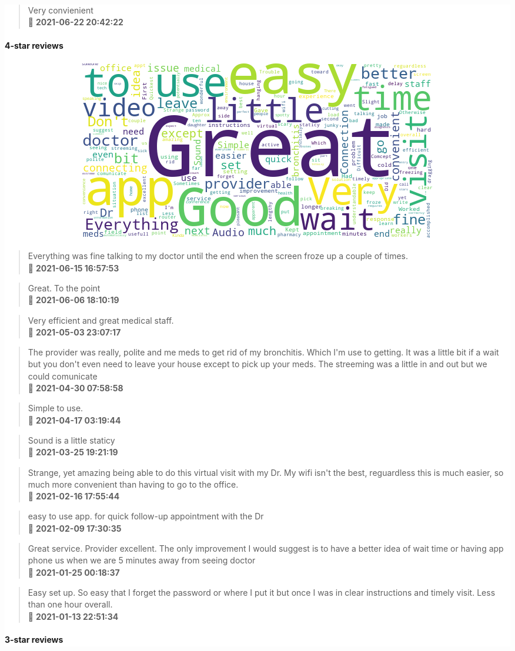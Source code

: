 > Very convienient<br> :date: __2021-06-22 20:42:22__



#### 4-star reviews

<p align="center">
<img src="4_star_reviews_wordcloud.png" alt="com.americanwell.android.member.optum 4 reviews"/>
</p>

> Everything was fine talking to my doctor until the end when the screen froze up a couple of times.<br> :date: __2021-06-15 16:57:53__

> Great. To the point<br> :date: __2021-06-06 18:10:19__

> Very efficient and great medical staff.<br> :date: __2021-05-03 23:07:17__

> The provider was really, polite and me meds to get rid of my bronchitis. Which I'm use to getting. It was a little bit if a wait but you don't even need to leave your house except to pick up your meds. The streeming was a little in and out but we could comunicate<br> :date: __2021-04-30 07:58:58__

> Simple to use.<br> :date: __2021-04-17 03:19:44__

> Sound is a little staticy<br> :date: __2021-03-25 19:21:19__

> Strange, yet amazing being able to do this virtual visit with my Dr. My wifi isn't the best, reguardless this is much easier, so much more convenient than having to go to the office.<br> :date: __2021-02-16 17:55:44__

> easy to use app. for quick follow-up appointment with the Dr<br> :date: __2021-02-09 17:30:35__

> Great service. Provider excellent. The only improvement I would suggest is to have a better idea of wait time or having app phone us when we are 5 minutes away from seeing doctor<br> :date: __2021-01-25 00:18:37__

> Easy set up. So easy that I forget the password or where I put it but once I was in clear instructions and timely visit. Less than one hour overall.<br> :date: __2021-01-13 22:51:34__



#### 3-star reviews
